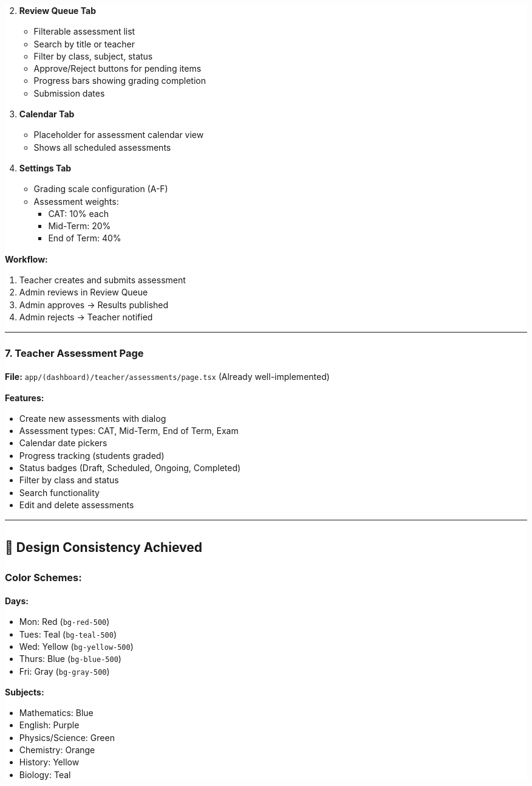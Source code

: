 2. **Review Queue Tab**
   - Filterable assessment list
   - Search by title or teacher
   - Filter by class, subject, status
   - Approve/Reject buttons for pending items
   - Progress bars showing grading completion
   - Submission dates

3. **Calendar Tab**
   - Placeholder for assessment calendar view
   - Shows all scheduled assessments

4. **Settings Tab**
   - Grading scale configuration (A-F)
   - Assessment weights:
     - CAT: 10% each
     - Mid-Term: 20%
     - End of Term: 40%

**Workflow:**
1. Teacher creates and submits assessment
2. Admin reviews in Review Queue
3. Admin approves → Results published
4. Admin rejects → Teacher notified

---

### 7. Teacher Assessment Page
**File:** `app/(dashboard)/teacher/assessments/page.tsx` (Already well-implemented)

**Features:**
- Create new assessments with dialog
- Assessment types: CAT, Mid-Term, End of Term, Exam
- Calendar date pickers
- Progress tracking (students graded)
- Status badges (Draft, Scheduled, Ongoing, Completed)
- Filter by class and status
- Search functionality
- Edit and delete assessments

---

## 🎨 Design Consistency Achieved

### Color Schemes:
**Days:**
- Mon: Red (`bg-red-500`)
- Tues: Teal (`bg-teal-500`)
- Wed: Yellow (`bg-yellow-500`)
- Thurs: Blue (`bg-blue-500`)
- Fri: Gray (`bg-gray-500`)

**Subjects:**
- Mathematics: Blue
- English: Purple
- Physics/Science: Green
- Chemistry: Orange
- History: Yellow
- Biology: Teal
